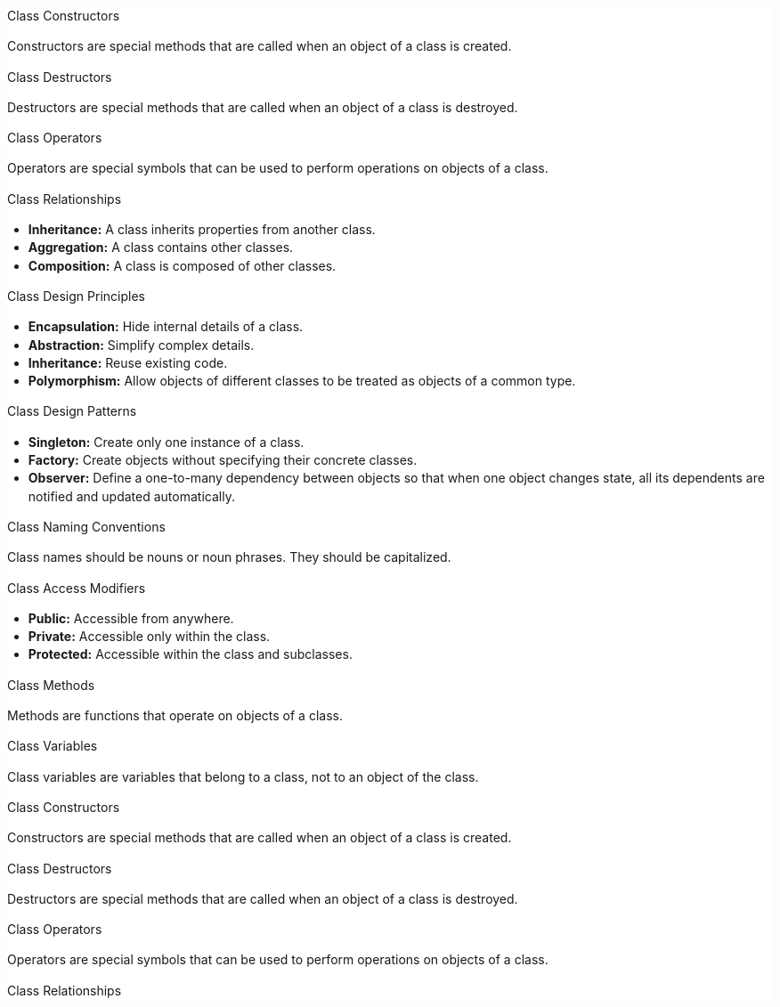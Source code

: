 Class Constructors

Constructors are special methods that are called when an object of a class is created.

Class Destructors

Destructors are special methods that are called when an object of a class is destroyed.

Class Operators

Operators are special symbols that can be used to perform operations on objects of a class.

Class Relationships

*   **Inheritance:** A class inherits properties from another class.
*   **Aggregation:** A class contains other classes.
*   **Composition:** A class is composed of other classes.

Class Design Principles

*   **Encapsulation:** Hide internal details of a class.
*   **Abstraction:** Simplify complex details.
*   **Inheritance:** Reuse existing code.
*   **Polymorphism:** Allow objects of different classes to be treated as objects of a common type.

Class Design Patterns

*   **Singleton:** Create only one instance of a class.
*   **Factory:** Create objects without specifying their concrete classes.
*   **Observer:** Define a one-to-many dependency between objects so that when one object changes state, all its dependents are notified and updated automatically.

Class Naming Conventions

Class names should be nouns or noun phrases.  They should be capitalized.

Class Access Modifiers

*   **Public:** Accessible from anywhere.
*   **Private:** Accessible only within the class.
*   **Protected:** Accessible within the class and subclasses.

Class Methods

Methods are functions that operate on objects of a class.

Class Variables

Class variables are variables that belong to a class, not to an object of the class.

Class Constructors

Constructors are special methods that are called when an object of a class is created.

Class Destructors

Destructors are special methods that are called when an object of a class is destroyed.

Class Operators

Operators are special symbols that can be used to perform operations on objects of a class.

Class Relationships
